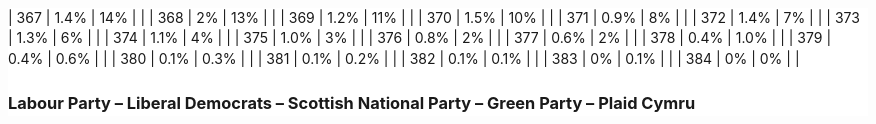 | 367 | 1.4% | 14% |  |
| 368 | 2% | 13% |  |
| 369 | 1.2% | 11% |  |
| 370 | 1.5% | 10% |  |
| 371 | 0.9% | 8% |  |
| 372 | 1.4% | 7% |  |
| 373 | 1.3% | 6% |  |
| 374 | 1.1% | 4% |  |
| 375 | 1.0% | 3% |  |
| 376 | 0.8% | 2% |  |
| 377 | 0.6% | 2% |  |
| 378 | 0.4% | 1.0% |  |
| 379 | 0.4% | 0.6% |  |
| 380 | 0.1% | 0.3% |  |
| 381 | 0.1% | 0.2% |  |
| 382 | 0.1% | 0.1% |  |
| 383 | 0% | 0.1% |  |
| 384 | 0% | 0% |  |

### Labour Party – Liberal Democrats – Scottish National Party – Green Party – Plaid Cymru
